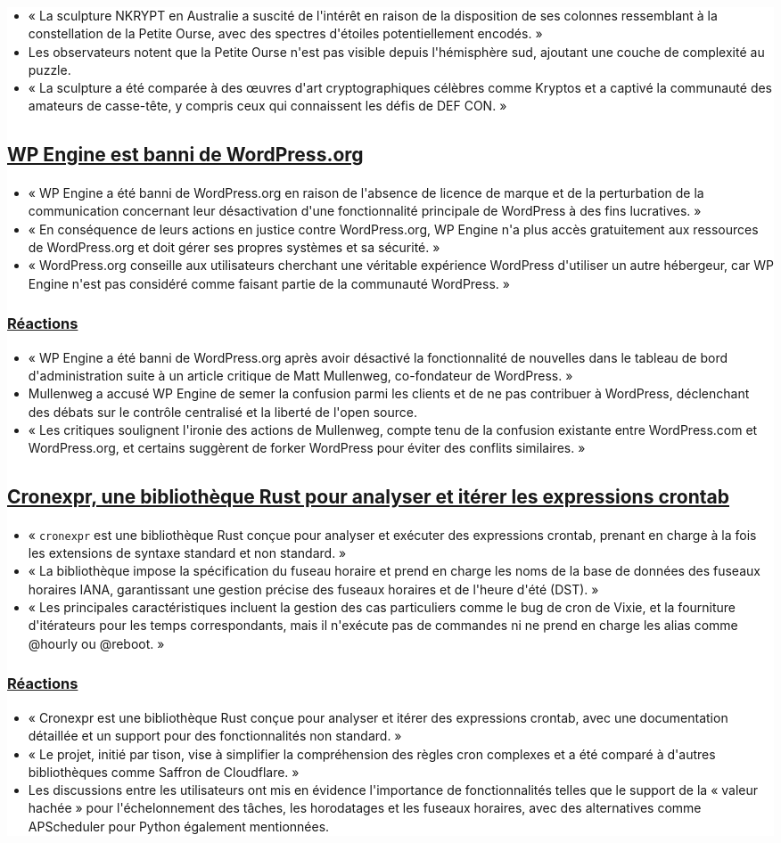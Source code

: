 - « La sculpture NKRYPT en Australie a suscité de l'intérêt en raison de la disposition de ses colonnes ressemblant à la constellation de la Petite Ourse, avec des spectres d'étoiles potentiellement encodés. »
- Les observateurs notent que la Petite Ourse n'est pas visible depuis l'hémisphère sud, ajoutant une couche de complexité au puzzle.
- « La sculpture a été comparée à des œuvres d'art cryptographiques célèbres comme Kryptos et a captivé la communauté des amateurs de casse-tête, y compris ceux qui connaissent les défis de DEF CON. »

## [WP Engine est banni de WordPress.org](https://wordpress.org/news/2024/09/wp-engine-banned/)

- « WP Engine a été banni de WordPress.org en raison de l'absence de licence de marque et de la perturbation de la communication concernant leur désactivation d'une fonctionnalité principale de WordPress à des fins lucratives. »
- « En conséquence de leurs actions en justice contre WordPress.org, WP Engine n'a plus accès gratuitement aux ressources de WordPress.org et doit gérer ses propres systèmes et sa sécurité. »
- « WordPress.org conseille aux utilisateurs cherchant une véritable expérience WordPress d'utiliser un autre hébergeur, car WP Engine n'est pas considéré comme faisant partie de la communauté WordPress. »

### [Réactions](https://news.ycombinator.com/item?id=41652760)

- « WP Engine a été banni de WordPress.org après avoir désactivé la fonctionnalité de nouvelles dans le tableau de bord d'administration suite à un article critique de Matt Mullenweg, co-fondateur de WordPress. »
- Mullenweg a accusé WP Engine de semer la confusion parmi les clients et de ne pas contribuer à WordPress, déclenchant des débats sur le contrôle centralisé et la liberté de l'open source.
- « Les critiques soulignent l'ironie des actions de Mullenweg, compte tenu de la confusion existante entre WordPress.com et WordPress.org, et certains suggèrent de forker WordPress pour éviter des conflits similaires. »

## [Cronexpr, une bibliothèque Rust pour analyser et itérer les expressions crontab](https://docs.rs/cronexpr/latest/cronexpr/)

- « `cronexpr` est une bibliothèque Rust conçue pour analyser et exécuter des expressions crontab, prenant en charge à la fois les extensions de syntaxe standard et non standard. »
- « La bibliothèque impose la spécification du fuseau horaire et prend en charge les noms de la base de données des fuseaux horaires IANA, garantissant une gestion précise des fuseaux horaires et de l'heure d'été (DST). »
- « Les principales caractéristiques incluent la gestion des cas particuliers comme le bug de cron de Vixie, et la fourniture d'itérateurs pour les temps correspondants, mais il n'exécute pas de commandes ni ne prend en charge les alias comme @hourly ou @reboot. »

### [Réactions](https://news.ycombinator.com/item?id=41654723)

- « Cronexpr est une bibliothèque Rust conçue pour analyser et itérer des expressions crontab, avec une documentation détaillée et un support pour des fonctionnalités non standard. »
- « Le projet, initié par tison, vise à simplifier la compréhension des règles cron complexes et a été comparé à d'autres bibliothèques comme Saffron de Cloudflare. »
- Les discussions entre les utilisateurs ont mis en évidence l'importance de fonctionnalités telles que le support de la « valeur hachée » pour l'échelonnement des tâches, les horodatages et les fuseaux horaires, avec des alternatives comme APScheduler pour Python également mentionnées.
